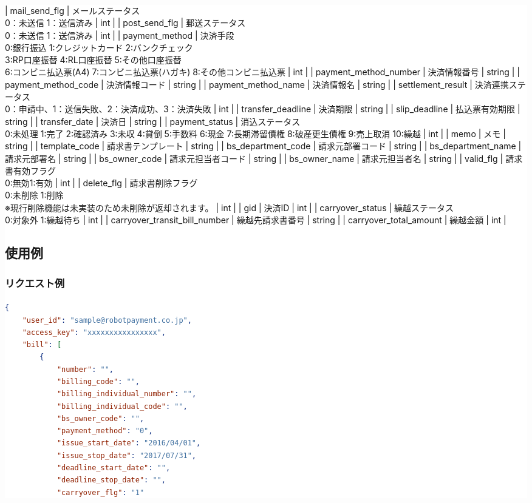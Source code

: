 | mail_send_flg                 | メールステータス <br> 0：未送信 1：送信済み                                                                                                                                            | int    |
| post_send_flg                 | 郵送ステータス <br> 0：未送信 1：送信済み                                                                                                                                              | int    |
| payment_method                | 決済手段 <br> 0:銀行振込 1:クレジットカード 2:バンクチェック <br> 3:RP口座振替 4:RL口座振替 5:その他口座振替 <br> 6:コンビニ払込票(A4) 7:コンビニ払込票(ハガキ) 8:その他コンビニ払込票 | int    |
| payment_method_number         | 決済情報番号                                                                                                                                                                           | string |
| payment_method_code           | 決済情報コード                                                                                                                                                                         | string |
| payment_method_name           | 決済情報名                                                                                                                                                                             | string |
| settlement_result             | 決済連携ステータス <br> 0：申請中、1：送信失敗、2：決済成功、3：決済失敗                                                                                                               | int    |
| transfer_deadline             | 決済期限                                                                                                                                                                               | string |
| slip_deadline                 | 払込票有効期限                                                                                                                                                                         | string |
| transfer_date                 | 決済日                                                                                                                                                                                 | string |
| payment_status                | 消込ステータス <br> 0:未処理 1:完了 2:確認済み 3:未収 4:貸倒 5:手数料 6:現金 7:長期滞留債権 8:破産更生債権 9:売上取消 10:繰越                                                          | int    |
| memo                          | メモ                                                                                                                                                                                   | string |
| template_code                 | 請求書テンプレート                                                                                                                                                                     | string |
| bs_department_code            | 請求元部署コード                                                                                                                                                                       | string |
| bs_department_name            | 請求元部署名                                                                                                                                                                           | string |
| bs_owner_code                 | 請求元担当者コード                                                                                                                                                                     | string |
| bs_owner_name                 | 請求元担当者名                                                                                                                                                                         | string |
| valid_flg                     | 請求書有効フラグ <br> 0:無効1:有効                                                                                                                                                     | int    |
| delete_flg                    | 請求書削除フラグ <br> 0:未削除 1:削除 <br> ※現行削除機能は未実装のため未削除が返却されます。                                                                                           | int    |
| gid                           | 決済ID                                                                                                                                                                                 | int    |
| carryover_status              | 繰越ステータス <br> 0:対象外 1:繰越待ち                                                                                                                                                | int    |
| carryover_transit_bill_number | 繰越先請求書番号                                                                                                                                                                       | string |
| carryover_total_amount        | 繰越金額                                                                                                                                                                               | int    |

</details>


## 使用例

### リクエスト例

```json
{
    "user_id": "sample@robotpayment.co.jp",
    "access_key": "xxxxxxxxxxxxxxxx",
    "bill": [
        {
            "number": "",
            "billing_code": "",
            "billing_individual_number": "",
            "billing_individual_code": "",
            "bs_owner_code": "",
            "payment_method": "0",
            "issue_start_date": "2016/04/01",
            "issue_stop_date": "2017/07/31",
            "deadline_start_date": "",
            "deadline_stop_date": "",
            "carryover_flg": "1"
```